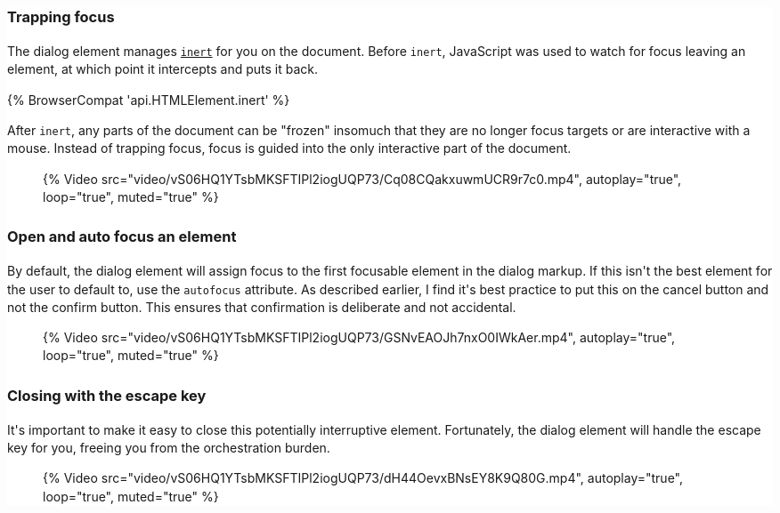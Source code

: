 ### Trapping focus

The dialog element manages
[`inert`](https://developer.mozilla.org/docs/Web/API/HTMLElement/inert)
for you on the document. Before `inert`, JavaScript was used to watch for focus
leaving an element, at which point it intercepts and puts it back.

{% BrowserCompat 'api.HTMLElement.inert' %}

After `inert`, any parts of the document can be "frozen" insomuch that they are
no longer focus targets or are interactive with a mouse. Instead of trapping
focus, focus is guided into the only interactive part of the document.

<figure>
{% Video 
  src="video/vS06HQ1YTsbMKSFTIPl2iogUQP73/Cq08CQakxuwmUCR9r7c0.mp4",
  autoplay="true",
  loop="true",
  muted="true" 
%}
</figure>

### Open and auto focus an element

By default, the dialog element will assign focus to the first focusable element
in the dialog markup. If this isn't the best element for the user to default to,
use the `autofocus` attribute. As described earlier, I find it's best practice
to put this on the cancel button and not the confirm button. This ensures that
confirmation is deliberate and not accidental.

<figure>
{% Video 
  src="video/vS06HQ1YTsbMKSFTIPl2iogUQP73/GSNvEAOJh7nxO0IWkAer.mp4",
  autoplay="true",
  loop="true",
  muted="true" 
%}
</figure>

### Closing with the escape key

It's important to make it easy to close this potentially interruptive element.
Fortunately, the dialog element will handle the escape key for you, freeing you
from the orchestration burden.

<figure>
{% Video 
  src="video/vS06HQ1YTsbMKSFTIPl2iogUQP73/dH44OevxBNsEY8K9Q80G.mp4",
  autoplay="true",
  loop="true",
  muted="true" 
%}
</figure>
